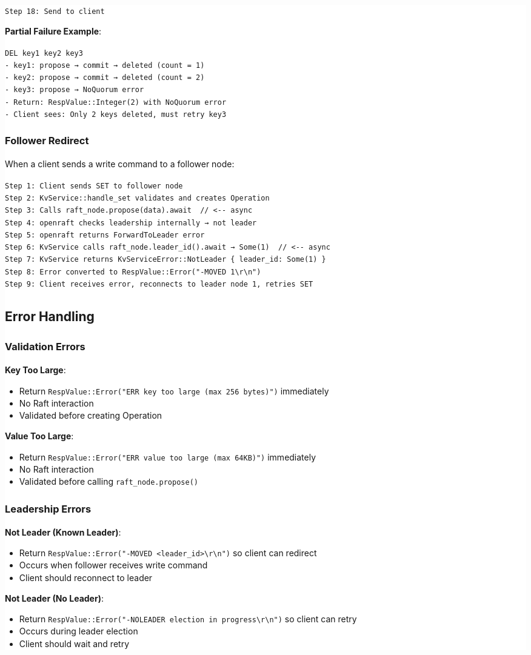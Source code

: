 ```
Step 18: Send to client
```

**Partial Failure Example**:
```
DEL key1 key2 key3
- key1: propose → commit → deleted (count = 1)
- key2: propose → commit → deleted (count = 2)
- key3: propose → NoQuorum error
- Return: RespValue::Integer(2) with NoQuorum error
- Client sees: Only 2 keys deleted, must retry key3
```

### Follower Redirect

When a client sends a write command to a follower node:

```
Step 1: Client sends SET to follower node
Step 2: KvService::handle_set validates and creates Operation
Step 3: Calls raft_node.propose(data).await  // <-- async
Step 4: openraft checks leadership internally → not leader
Step 5: openraft returns ForwardToLeader error
Step 6: KvService calls raft_node.leader_id().await → Some(1)  // <-- async
Step 7: KvService returns KvServiceError::NotLeader { leader_id: Some(1) }
Step 8: Error converted to RespValue::Error("-MOVED 1\r\n")
Step 9: Client receives error, reconnects to leader node 1, retries SET
```

## Error Handling

### Validation Errors

**Key Too Large**:
- Return `RespValue::Error("ERR key too large (max 256 bytes)")` immediately
- No Raft interaction
- Validated before creating Operation

**Value Too Large**:
- Return `RespValue::Error("ERR value too large (max 64KB)")` immediately
- No Raft interaction
- Validated before calling `raft_node.propose()`

### Leadership Errors

**Not Leader (Known Leader)**:
- Return `RespValue::Error("-MOVED <leader_id>\r\n")` so client can redirect
- Occurs when follower receives write command
- Client should reconnect to leader

**Not Leader (No Leader)**:
- Return `RespValue::Error("-NOLEADER election in progress\r\n")` so client can retry
- Occurs during leader election
- Client should wait and retry
